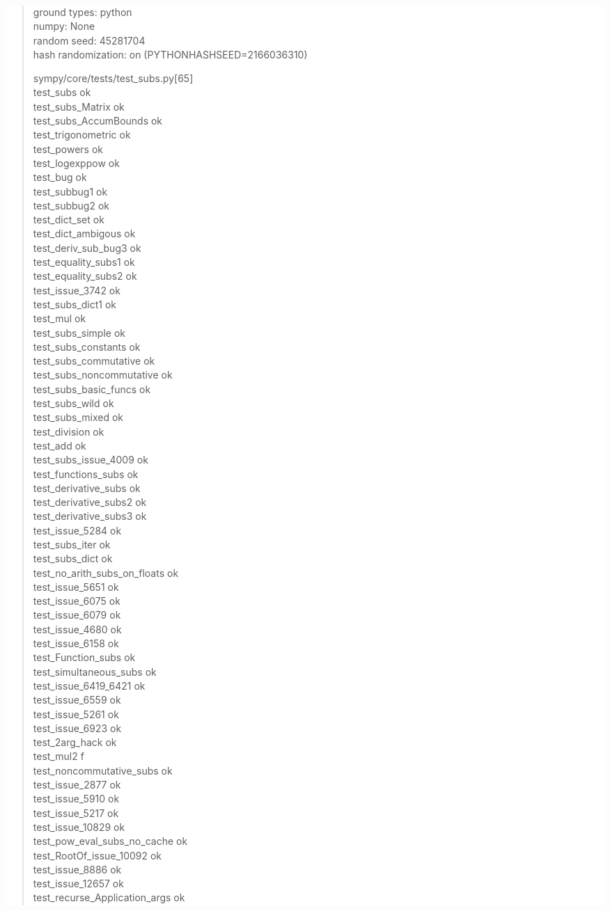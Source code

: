 > ground types:       python   
> numpy:              None  
> random seed:        45281704  
> hash randomization: on (PYTHONHASHSEED=2166036310)  
>   
> sympy/core/tests/test_subs.py[65]   
> test_subs ok  
> test_subs_Matrix ok  
> test_subs_AccumBounds ok  
> test_trigonometric ok  
> test_powers ok  
> test_logexppow ok  
> test_bug ok  
> test_subbug1 ok  
> test_subbug2 ok  
> test_dict_set ok  
> test_dict_ambigous ok  
> test_deriv_sub_bug3 ok  
> test_equality_subs1 ok  
> test_equality_subs2 ok  
> test_issue_3742 ok  
> test_subs_dict1 ok  
> test_mul ok  
> test_subs_simple ok  
> test_subs_constants ok  
> test_subs_commutative ok  
> test_subs_noncommutative ok  
> test_subs_basic_funcs ok  
> test_subs_wild ok  
> test_subs_mixed ok  
> test_division ok  
> test_add ok  
> test_subs_issue_4009 ok  
> test_functions_subs ok  
> test_derivative_subs ok  
> test_derivative_subs2 ok  
> test_derivative_subs3 ok  
> test_issue_5284 ok  
> test_subs_iter ok  
> test_subs_dict ok  
> test_no_arith_subs_on_floats ok  
> test_issue_5651 ok  
> test_issue_6075 ok  
> test_issue_6079 ok  
> test_issue_4680 ok  
> test_issue_6158 ok  
> test_Function_subs ok  
> test_simultaneous_subs ok  
> test_issue_6419_6421 ok  
> test_issue_6559 ok  
> test_issue_5261 ok  
> test_issue_6923 ok  
> test_2arg_hack ok  
> test_mul2 f  
> test_noncommutative_subs ok  
> test_issue_2877 ok  
> test_issue_5910 ok  
> test_issue_5217 ok  
> test_issue_10829 ok  
> test_pow_eval_subs_no_cache ok  
> test_RootOf_issue_10092 ok  
> test_issue_8886 ok  
> test_issue_12657 ok  
> test_recurse_Application_args ok  